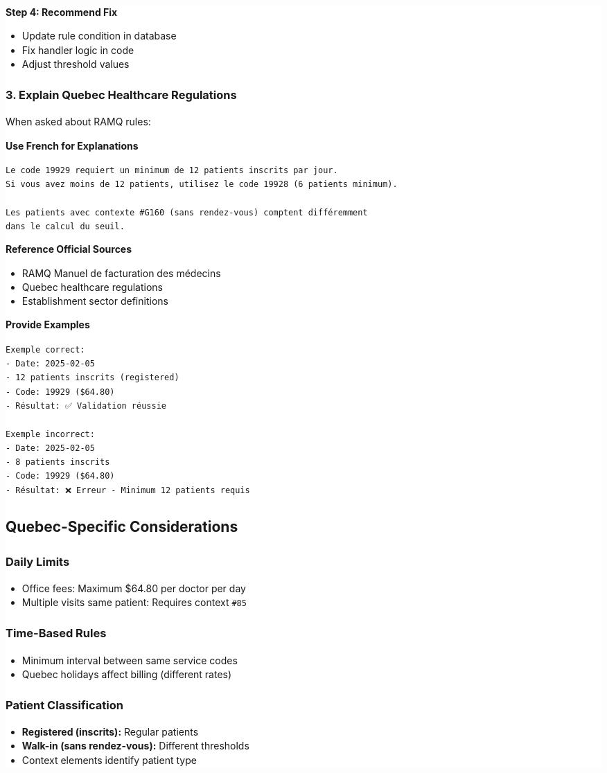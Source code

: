 **Step 4: Recommend Fix**
- Update rule condition in database
- Fix handler logic in code
- Adjust threshold values

### 3. Explain Quebec Healthcare Regulations

When asked about RAMQ rules:

**Use French for Explanations**
```
Le code 19929 requiert un minimum de 12 patients inscrits par jour.
Si vous avez moins de 12 patients, utilisez le code 19928 (6 patients minimum).

Les patients avec contexte #G160 (sans rendez-vous) comptent différemment
dans le calcul du seuil.
```

**Reference Official Sources**
- RAMQ Manuel de facturation des médecins
- Quebec healthcare regulations
- Establishment sector definitions

**Provide Examples**
```
Exemple correct:
- Date: 2025-02-05
- 12 patients inscrits (registered)
- Code: 19929 ($64.80)
- Résultat: ✅ Validation réussie

Exemple incorrect:
- Date: 2025-02-05
- 8 patients inscrits
- Code: 19929 ($64.80)
- Résultat: ❌ Erreur - Minimum 12 patients requis
```

## Quebec-Specific Considerations

### Daily Limits
- Office fees: Maximum $64.80 per doctor per day
- Multiple visits same patient: Requires context `#85`

### Time-Based Rules
- Minimum interval between same service codes
- Quebec holidays affect billing (different rates)

### Patient Classification
- **Registered (inscrits):** Regular patients
- **Walk-in (sans rendez-vous):** Different thresholds
- Context elements identify patient type
